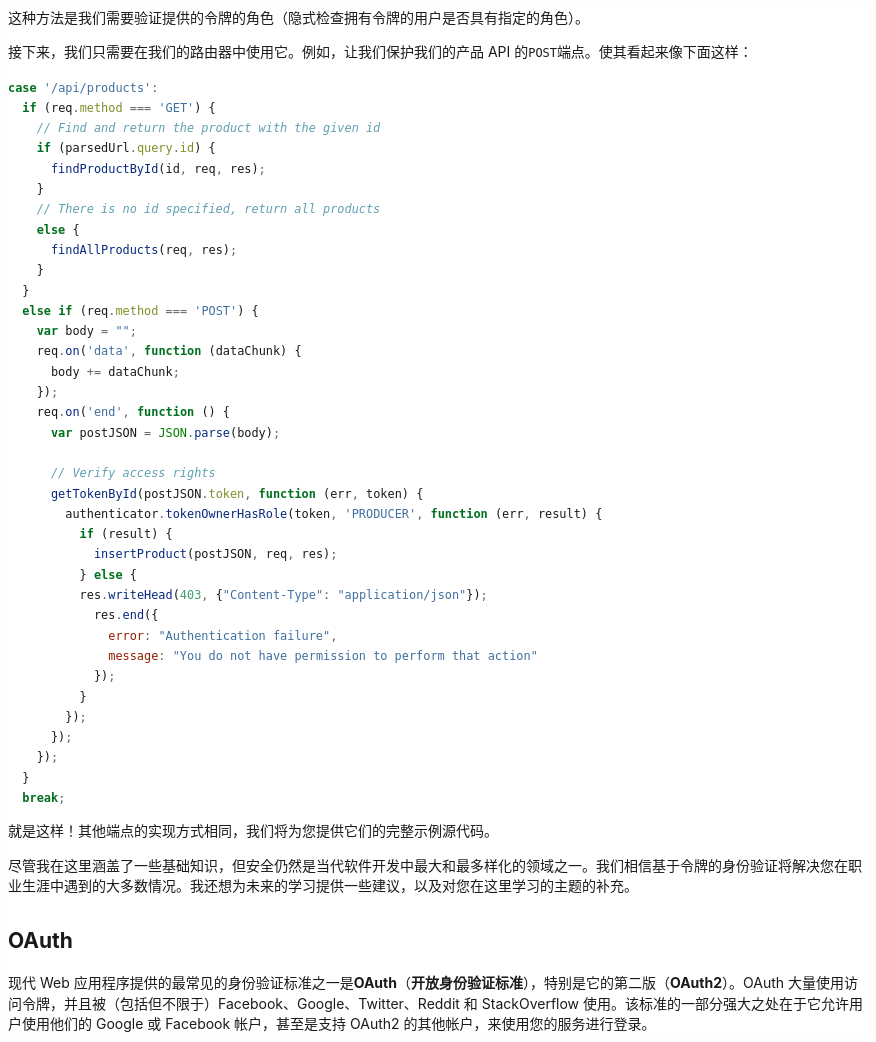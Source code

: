这种方法是我们需要验证提供的令牌的角色（隐式检查拥有令牌的用户是否具有指定的角色）。

接下来，我们只需要在我们的路由器中使用它。例如，让我们保护我们的产品 API 的`POST`端点。使其看起来像下面这样：

```js
case '/api/products':
  if (req.method === 'GET') {
    // Find and return the product with the given id
    if (parsedUrl.query.id) {
      findProductById(id, req, res);
    }
    // There is no id specified, return all products
    else {
      findAllProducts(req, res);
    }
  }
  else if (req.method === 'POST') {
    var body = "";
    req.on('data', function (dataChunk) {
      body += dataChunk;
    });
    req.on('end', function () {
      var postJSON = JSON.parse(body);

      // Verify access rights
      getTokenById(postJSON.token, function (err, token) {
        authenticator.tokenOwnerHasRole(token, 'PRODUCER', function (err, result) {
          if (result) {
            insertProduct(postJSON, req, res);
          } else {
          res.writeHead(403, {"Content-Type": "application/json"});
            res.end({
              error: "Authentication failure",
              message: "You do not have permission to perform that action"
            });
          }
        });
      });
    });
  }
  break;
```

就是这样！其他端点的实现方式相同，我们将为您提供它们的完整示例源代码。

尽管我在这里涵盖了一些基础知识，但安全仍然是当代软件开发中最大和最多样化的领域之一。我们相信基于令牌的身份验证将解决您在职业生涯中遇到的大多数情况。我还想为未来的学习提供一些建议，以及对您在这里学习的主题的补充。

## OAuth

现代 Web 应用程序提供的最常见的身份验证标准之一是**OAuth**（**开放身份验证标准**），特别是它的第二版（**OAuth2**）。OAuth 大量使用访问令牌，并且被（包括但不限于）Facebook、Google、Twitter、Reddit 和 StackOverflow 使用。该标准的一部分强大之处在于它允许用户使用他们的 Google 或 Facebook 帐户，甚至是支持 OAuth2 的其他帐户，来使用您的服务进行登录。
